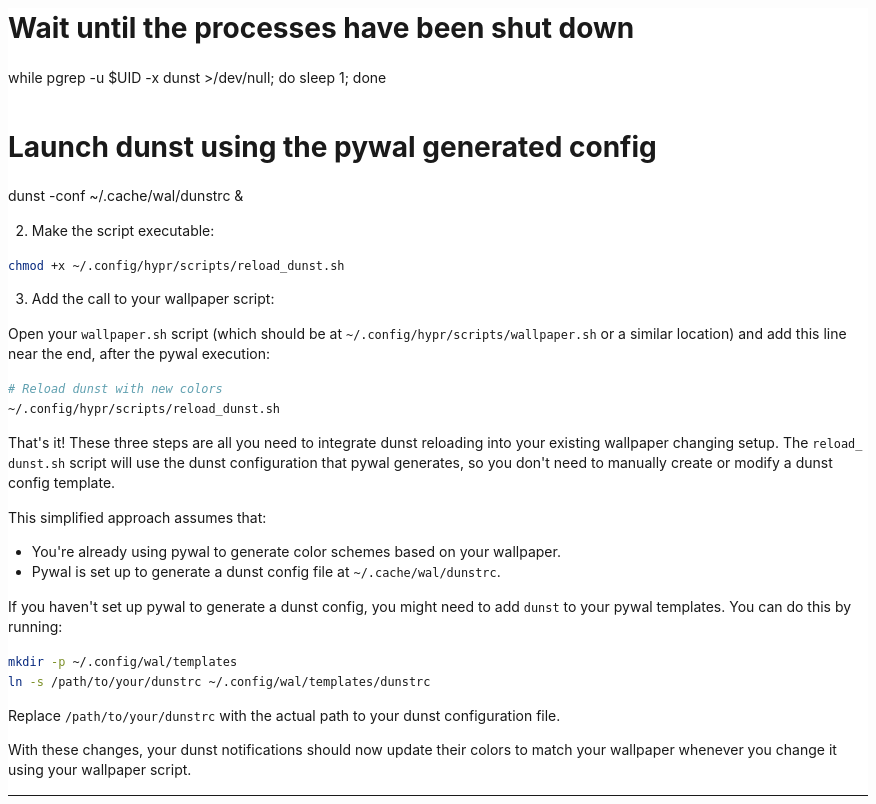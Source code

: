 # Wait until the processes have been shut down
while pgrep -u $UID -x dunst >/dev/null; do sleep 1; done

# Launch dunst using the pywal generated config
dunst -conf ~/.cache/wal/dunstrc &
</antArtifact>

2. Make the script executable:

```bash
chmod +x ~/.config/hypr/scripts/reload_dunst.sh
```

3. Add the call to your wallpaper script:

Open your `wallpaper.sh` script (which should be at `~/.config/hypr/scripts/wallpaper.sh` or a similar location) and add this line near the end, after the pywal execution:

```bash
# Reload dunst with new colors
~/.config/hypr/scripts/reload_dunst.sh
```

That's it! These three steps are all you need to integrate dunst reloading into your existing wallpaper changing setup. The `reload_dunst.sh` script will use the dunst configuration that pywal generates, so you don't need to manually create or modify a dunst config template.

This simplified approach assumes that:
- You're already using pywal to generate color schemes based on your wallpaper.
- Pywal is set up to generate a dunst config file at `~/.cache/wal/dunstrc`.

If you haven't set up pywal to generate a dunst config, you might need to add `dunst` to your pywal templates. You can do this by running:

```bash
mkdir -p ~/.config/wal/templates
ln -s /path/to/your/dunstrc ~/.config/wal/templates/dunstrc
```

Replace `/path/to/your/dunstrc` with the actual path to your dunst configuration file.

With these changes, your dunst notifications should now update their colors to match your wallpaper whenever you change it using your wallpaper script.

---

